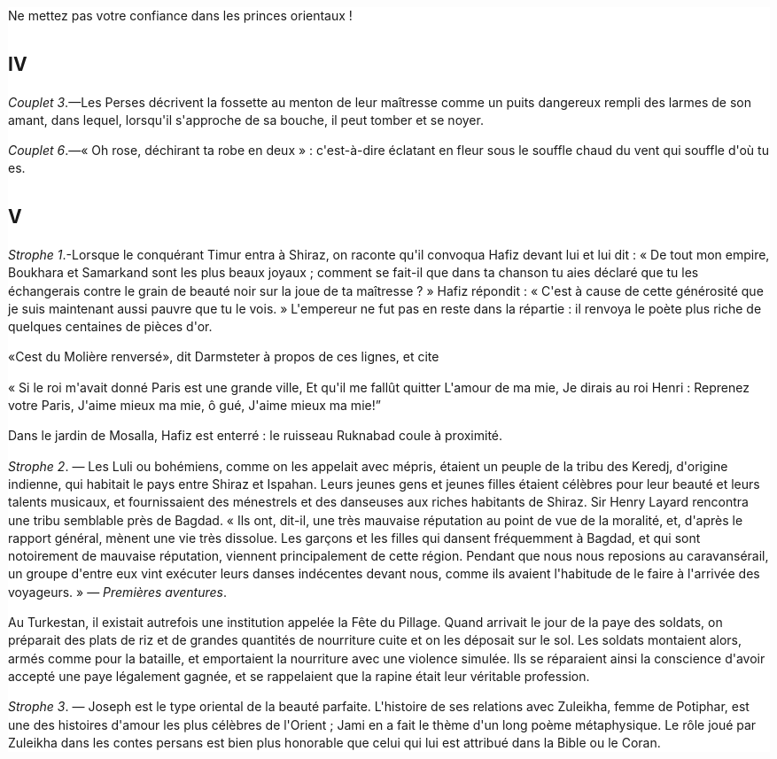 Ne mettez pas votre confiance dans les princes orientaux !


## IV

_Couplet 3_.—Les Perses décrivent la fossette au menton de leur maîtresse comme un puits dangereux rempli des larmes de son amant, dans lequel, lorsqu'il s'approche de sa bouche, il peut tomber et se noyer.

_Couplet 6_.—« Oh rose, déchirant ta robe en deux » : c'est-à-dire éclatant en fleur sous le souffle chaud du vent qui souffle d'où tu es.


## V

_Strophe 1_.-Lorsque le conquérant Timur entra à Shiraz, on raconte qu'il convoqua Hafiz devant lui et lui dit : « De tout mon empire, Boukhara et Samarkand sont les plus beaux joyaux ; comment se fait-il que dans ta chanson tu aies déclaré que tu les échangerais contre le grain de beauté noir sur la joue de ta maîtresse ? » Hafiz répondit : « C'est à cause de cette générosité que je suis maintenant aussi pauvre que tu le vois. » L'empereur ne fut pas en reste dans la répartie : il renvoya le poète plus riche de quelques centaines de pièces d'or.

«Cest du Molière renversé», dit Darmsteter à propos de ces lignes, et cite

« Si le roi m'avait donné
Paris est une grande ville,
Et qu'il me fallût quitter
L'amour de ma mie,
Je dirais au roi Henri :
Reprenez votre Paris,
J'aime mieux ma mie, ô gué,
J'aime mieux ma mie!”

Dans le jardin de Mosalla, Hafiz est enterré : le ruisseau Ruknabad coule à proximité.

_Strophe 2_. — Les Luli ou bohémiens, comme on les appelait avec mépris, étaient un peuple de la tribu des Keredj, d'origine indienne, qui habitait le pays entre Shiraz et Ispahan. Leurs jeunes gens et jeunes filles étaient célèbres pour leur beauté et leurs talents musicaux, et fournissaient des ménestrels et des danseuses aux riches habitants de Shiraz. Sir Henry Layard rencontra une tribu semblable près de Bagdad. « Ils ont, dit-il, une très mauvaise réputation au point de vue de la moralité, et, d'après le rapport général, mènent une vie très dissolue. Les garçons et les filles qui dansent fréquemment à Bagdad, et qui sont notoirement de mauvaise réputation, viennent principalement de cette région. Pendant que nous nous reposions au caravansérail, un groupe d'entre eux vint exécuter leurs danses indécentes devant nous, comme ils avaient l'habitude de le faire à l'arrivée des voyageurs. » — _Premières aventures_.

Au Turkestan, il existait autrefois une institution appelée la Fête du Pillage. Quand arrivait le jour de la paye des soldats, on préparait des plats de riz et de grandes quantités de nourriture cuite et on les déposait sur le sol. Les soldats montaient alors, armés comme pour la bataille, et emportaient la nourriture avec une violence simulée. Ils se réparaient ainsi la conscience d'avoir accepté une paye légalement gagnée, et se rappelaient que la rapine était leur véritable profession.

_Strophe 3_. — Joseph est le type oriental de la beauté parfaite. L'histoire de ses relations avec Zuleikha, femme de Potiphar, est une des histoires d'amour les plus célèbres de l'Orient ; Jami en a fait le thème d'un long poème métaphysique. Le rôle joué par Zuleikha dans les contes persans est bien plus honorable que celui qui lui est attribué dans la Bible ou le Coran.
